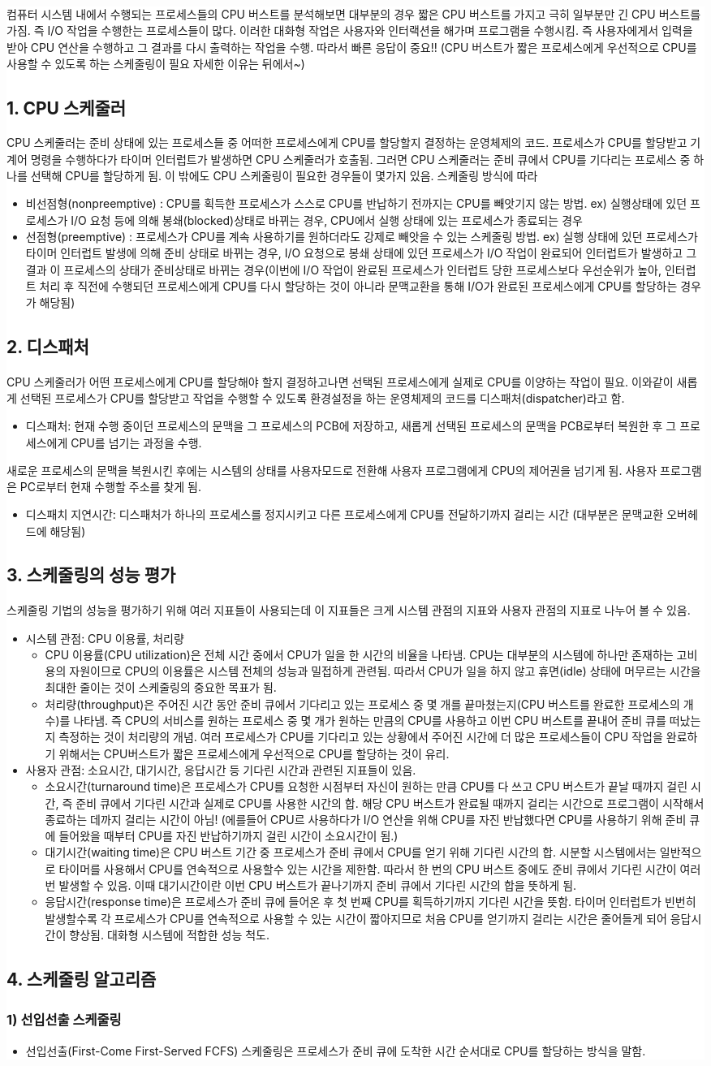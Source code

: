 컴퓨터 시스템 내에서 수행되는 프로세스들의 CPU 버스트를 분석해보면 대부분의 경우 짧은 CPU 버스트를 가지고 극히 일부분만 긴 CPU 버스트를 가짐. 즉 I/O 작업을 수행한는 프로세스들이 많다. 이러한 대화형 작업은 사용자와 인터랙션을 해가며 프로그램을 수행시킴. 즉 사용자에게서 입력을 받아 CPU 연산을 수행하고 그 결과를 다시 출력하는 작업을 수행. 따라서 빠른 응답이 중요!! (CPU 버스트가 짧은 프로세스에게 우선적으로 CPU를 사용할 수 있도록 하는 스케줄링이 필요 자세한 이유는 뒤에서~)

## 1. CPU 스케줄러
CPU 스케줄러는 준비 상태에 있는 프로세스들 중 어떠한 프로세스에게 CPU를 할당할지 결정하는 운영체제의 코드. 프로세스가 CPU를 할당받고 기계어 명령을 수행하다가 타이머 인터럽트가 발생하면 CPU 스케줄러가 호출됨. 그러면 CPU 스케줄러는 준비 큐에서 CPU를 기다리는 프로세스 중 하나를 선택해 CPU를 할당하게 됨. 이 밖에도 CPU 스케줄링이 필요한 경우들이 몇가지 있음.
스케줄링 방식에 따라
* 비선점형(nonpreemptive) : CPU를 획득한 프로세스가 스스로 CPU를 반납하기 전까지는 CPU를 빼앗기지 않는 방법. ex) 실행상태에 있던 프로세스가 I/O 요청 등에 의해 봉쇄(blocked)상태로 바뀌는 경우, CPU에서 실행 상태에 있는 프로세스가 종료되는 경우
*  선점형(preemptive) : 프로세스가 CPU를 계속 사용하기를 원하더라도 강제로 빼앗을 수 있는 스케줄링 방법. ex) 실행 상태에 있던 프로세스가 타이머 인터럽트 발생에 의해 준비 상태로 바뀌는 경우, I/O 요청으로 봉쇄 상태에 있던 프로세스가 I/O 작업이 완료되어 인터럽트가 발생하고 그 결과 이 프로세스의 상태가 준비상태로 바뀌는 경우(이번에 I/O 작업이 완료된 프로세스가 인터럽트 당한 프로세스보다 우선순위가 높아, 인터럽트 처리 후 직전에 수행되던 프로세스에게 CPU를 다시 할당하는 것이 아니라 문맥교환을 통해 I/O가 완료된 프로세스에게 CPU를 할당하는 경우가 해당됨)

## 2. 디스패처
CPU 스케줄러가 어떤 프로세스에게 CPU를 할당해야 할지 결정하고나면 선택된 프로세스에게 실제로 CPU를 이양하는 작업이 필요. 이와같이 새롭게 선택된 프로세스가 CPU를 할당받고 작업을 수행할 수 있도록 환경설정을 하는 운영체제의 코드를 디스패처(dispatcher)라고 함.
* 디스패처: 현재 수행 중이던 프로세스의 문맥을 그 프로세스의 PCB에 저장하고, 새롭게 선택된 프로세스의 문맥을 PCB로부터 복원한 후 그 프로세스에게 CPU를 넘기는 과정을 수행.

새로운 프로세스의 문맥을 복원시킨 후에는 시스템의 상태를 사용자모드로 전환해 사용자 프로그램에게 CPU의 제어권을 넘기게 됨. 사용자 프로그램은 PC로부터 현재 수행할 주소를 찾게 됨.

* 디스패치 지연시간: 디스패처가 하나의 프로세스를 정지시키고 다른 프로세스에게 CPU를 전달하기까지 걸리는 시간 (대부분은 문맥교환 오버헤드에 해당됨)

## 3. 스케줄링의 성능 평가
스케줄링 기법의 성능을 평가하기 위해 여러 지표들이 사용되는데 이 지표들은 크게 시스템 관점의 지표와 사용자 관점의 지표로 나누어 볼 수 있음.
* 시스템 관점: CPU 이용률, 처리량
	* CPU 이용률(CPU utilization)은 전체 시간 중에서 CPU가 일을 한 시간의 비율을 나타냄. CPU는 대부분의 시스템에 하나만 존재하는 고비용의 자원이므로 CPU의 이용률은 시스템 전체의 성능과 밀접하게 관련됨. 따라서 CPU가 일을 하지 않고 휴면(idle) 상태에 머무르는 시간을 최대한 줄이는 것이 스케줄링의 중요한 목표가 됨.
	* 처리량(throughput)은 주어진 시간 동안 준비 큐에서 기다리고 있는 프로세스 중 몇 개를 끝마쳤는지(CPU 버스트를 완료한 프로세스의 개수)를 나타냄. 즉 CPU의 서비스를 원하는 프로세스 중 몇 개가 원하는 만큼의 CPU를 사용하고 이번 CPU 버스트를 끝내어 준비 큐를 떠났는지 측정하는 것이 처리량의 개념. 여러 프로세스가 CPU를 기다리고 있는 상황에서 주어진 시간에 더 많은 프로세스들이 CPU 작업을 완료하기 위해서는 CPU버스트가 짧은 프로세스에게 우선적으로 CPU를 할당하는 것이 유리. 
* 사용자 관점: 소요시간, 대기시간, 응답시간 등 기다린 시간과 관련된 지표들이 있음.
	* 소요시간(turnaround time)은 프로세스가 CPU를 요청한 시점부터 자신이 원하는 만큼 CPU를 다 쓰고 CPU 버스트가 끝날 때까지 걸린 시간, 즉 준비 큐에서 기다린 시간과 실제로 CPU를 사용한 시간의 합. 해당 CPU 버스트가 완료될 때까지 걸리는 시간으로 프로그램이 시작해서 종료하는 데까지 걸리는 시간이 아님! (에를들어 CPU르 사용하다가 I/O 연산을 위해 CPU를 자진 반납했다면 CPU를 사용하기 위해 준비 큐에 들어왔을 때부터 CPU를 자진 반납하기까지 걸린 시간이 소요시간이 됨.)
	* 대기시간(waiting time)은 CPU 버스트 기간 중 프로세스가 준비 큐에서 CPU를 얻기 위해 기다린 시간의 합. 시분할 시스템에서는 일반적으로 타이머를 사용해서 CPU를 연속적으로 사용할수 있는 시간을 제한함. 따라서 한 번의 CPU 버스트 중에도 준비 큐에서 기다린 시간이 여러번 발생할 수 있음. 이때 대기시간이란 이번 CPU 버스트가 끝나기까지 준비 큐에서 기다린 시간의 합을 뜻하게 됨.
	* 응답시간(response time)은 프로세스가 준비 큐에 들어온 후 첫 번째 CPU를 획득하기까지 기다린 시간을 뜻함. 타이머 인터럽트가 빈번히 발생할수록 각 프로세스가 CPU를 연속적으로 사용할 수 있는 시간이 짧아지므로 처음 CPU를 얻기까지 걸리는 시간은 줄어들게 되어 응답시간이 향상됨. 대화형 시스템에 적합한 성능 척도.

## 4. 스케줄링 알고리즘

### 1) 선입선출 스케줄링
* 선입선출(First-Come First-Served FCFS) 스케줄링은 프로세스가 준비 큐에 도착한 시간 순서대로 CPU를 할당하는 방식을 말함.
